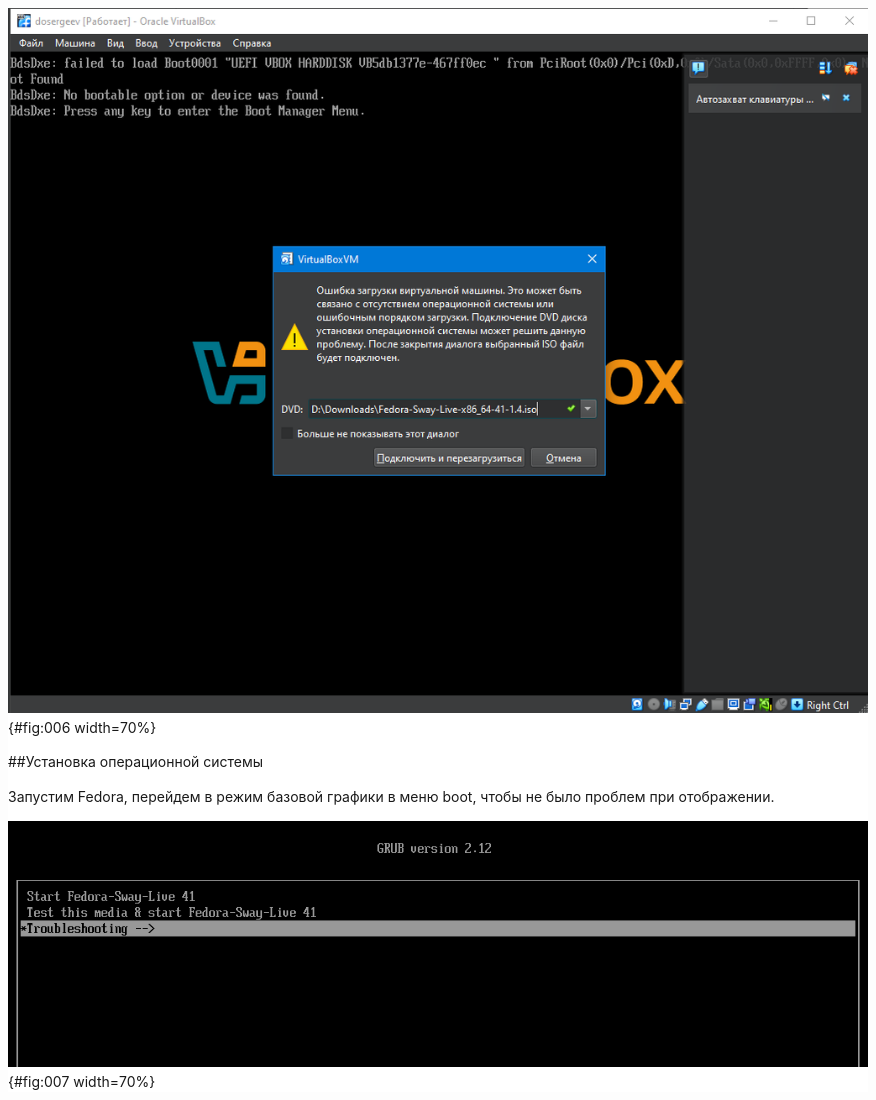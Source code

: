 ![Установка live CD.](image/6.PNG){#fig:006 width=70%}

##Установка операционной системы

Запустим Fedora, перейдем в режим базовой графики в меню boot, чтобы не было проблем при отображении.

![Меню GRUB.](image/7.PNG){#fig:007 width=70%}
